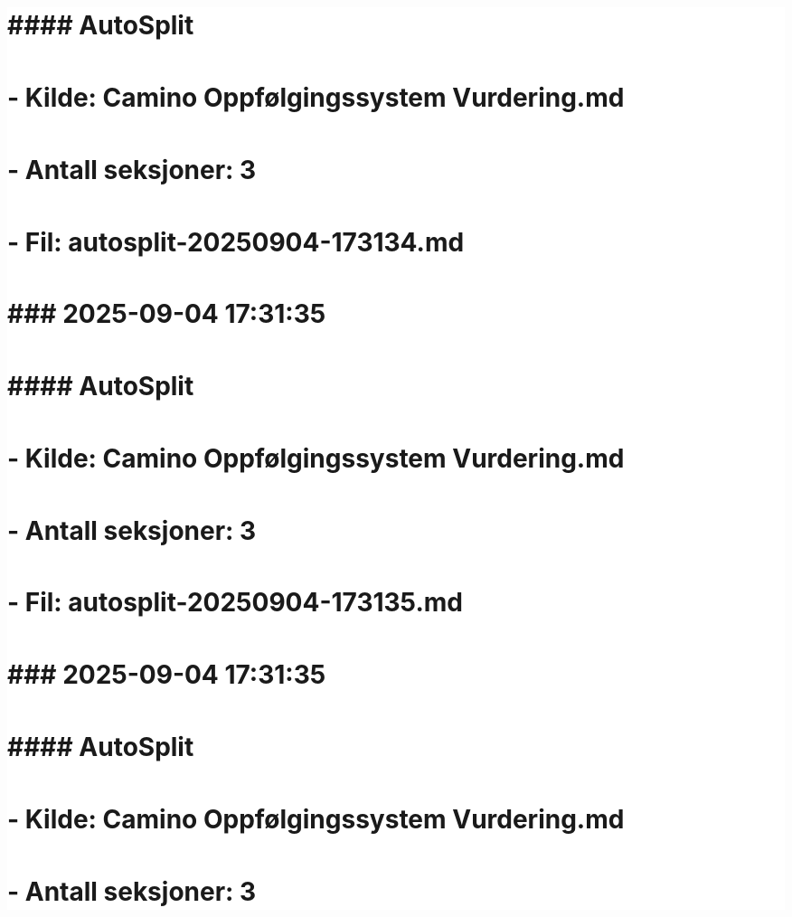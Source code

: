 # \#### AutoSplit

# \- Kilde: Camino Oppfølgingssystem Vurdering.md

# \- Antall seksjoner: 3

# \- Fil: autosplit-20250904-173134.md

#

#

#

#

# \### 2025-09-04 17:31:35

# \#### AutoSplit

# \- Kilde: Camino Oppfølgingssystem Vurdering.md

# \- Antall seksjoner: 3

# \- Fil: autosplit-20250904-173135.md

#

#

#

#

# \### 2025-09-04 17:31:35

# \#### AutoSplit

# \- Kilde: Camino Oppfølgingssystem Vurdering.md

# \- Antall seksjoner: 3

